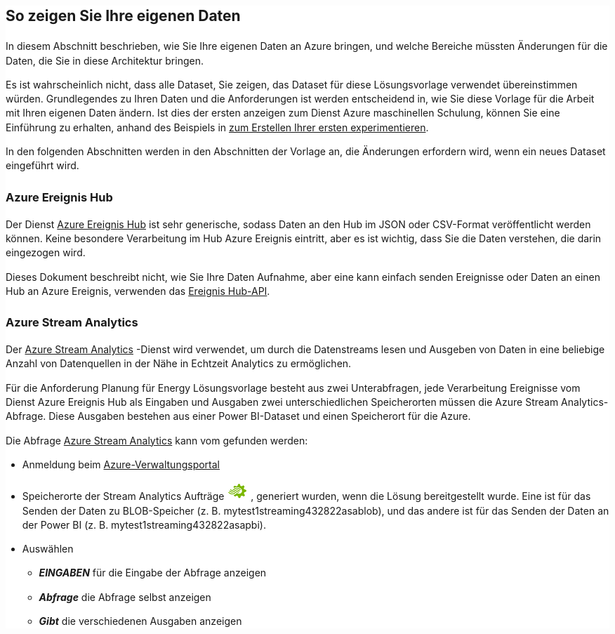 ## <a name="how-to-bring-in-your-own-data"></a>**So zeigen Sie Ihre eigenen Daten**

In diesem Abschnitt beschrieben, wie Sie Ihre eigenen Daten an Azure bringen, und welche Bereiche müssten Änderungen für die Daten, die Sie in diese Architektur bringen.

Es ist wahrscheinlich nicht, dass alle Dataset, Sie zeigen, das Dataset für diese Lösungsvorlage verwendet übereinstimmen würden. Grundlegendes zu Ihren Daten und die Anforderungen ist werden entscheidend in, wie Sie diese Vorlage für die Arbeit mit Ihren eigenen Daten ändern. Ist dies der ersten anzeigen zum Dienst Azure maschinellen Schulung, können Sie eine Einführung zu erhalten, anhand des Beispiels in [zum Erstellen Ihrer ersten experimentieren](machine-learning\machine-learning-create-experiment.md).

In den folgenden Abschnitten werden in den Abschnitten der Vorlage an, die Änderungen erfordern wird, wenn ein neues Dataset eingeführt wird.

### <a name="azure-event-hub"></a>Azure Ereignis Hub

Der Dienst [Azure Ereignis Hub](https://azure.microsoft.com/services/event-hubs/) ist sehr generische, sodass Daten an den Hub im JSON oder CSV-Format veröffentlicht werden können. Keine besondere Verarbeitung im Hub Azure Ereignis eintritt, aber es ist wichtig, dass Sie die Daten verstehen, die darin eingezogen wird.

Dieses Dokument beschreibt nicht, wie Sie Ihre Daten Aufnahme, aber eine kann einfach senden Ereignisse oder Daten an einen Hub an Azure Ereignis, verwenden das [Ereignis Hub-API](event-hubs\event-hubs-programming-guide.md).

### <a name="azure-stream-analytics"></a>Azure Stream Analytics

Der [Azure Stream Analytics](https://azure.microsoft.com/services/stream-analytics/) -Dienst wird verwendet, um durch die Datenstreams lesen und Ausgeben von Daten in eine beliebige Anzahl von Datenquellen in der Nähe in Echtzeit Analytics zu ermöglichen.

Für die Anforderung Planung für Energy Lösungsvorlage besteht aus zwei Unterabfragen, jede Verarbeitung Ereignisse vom Dienst Azure Ereignis Hub als Eingaben und Ausgaben zwei unterschiedlichen Speicherorten müssen die Azure Stream Analytics-Abfrage. Diese Ausgaben bestehen aus einer Power BI-Dataset und einen Speicherort für die Azure.

Die Abfrage [Azure Stream Analytics](https://azure.microsoft.com/services/stream-analytics/) kann vom gefunden werden:

-   Anmeldung beim [Azure-Verwaltungsportal](https://manage.windowsazure.com/)

-   Speicherorte der Stream Analytics Aufträge ![](media\cortana-analytics-technical-guide-demand-forecast\icon-stream-analytics.png) , generiert wurden, wenn die Lösung bereitgestellt wurde. Eine ist für das Senden der Daten zu BLOB-Speicher (z. B. mytest1streaming432822asablob), und das andere ist für das Senden der Daten an der Power BI (z. B. mytest1streaming432822asapbi).


-   Auswählen

    -   ***EINGABEN*** für die Eingabe der Abfrage anzeigen

    -   ***Abfrage*** die Abfrage selbst anzeigen

    -   ***Gibt*** die verschiedenen Ausgaben anzeigen
